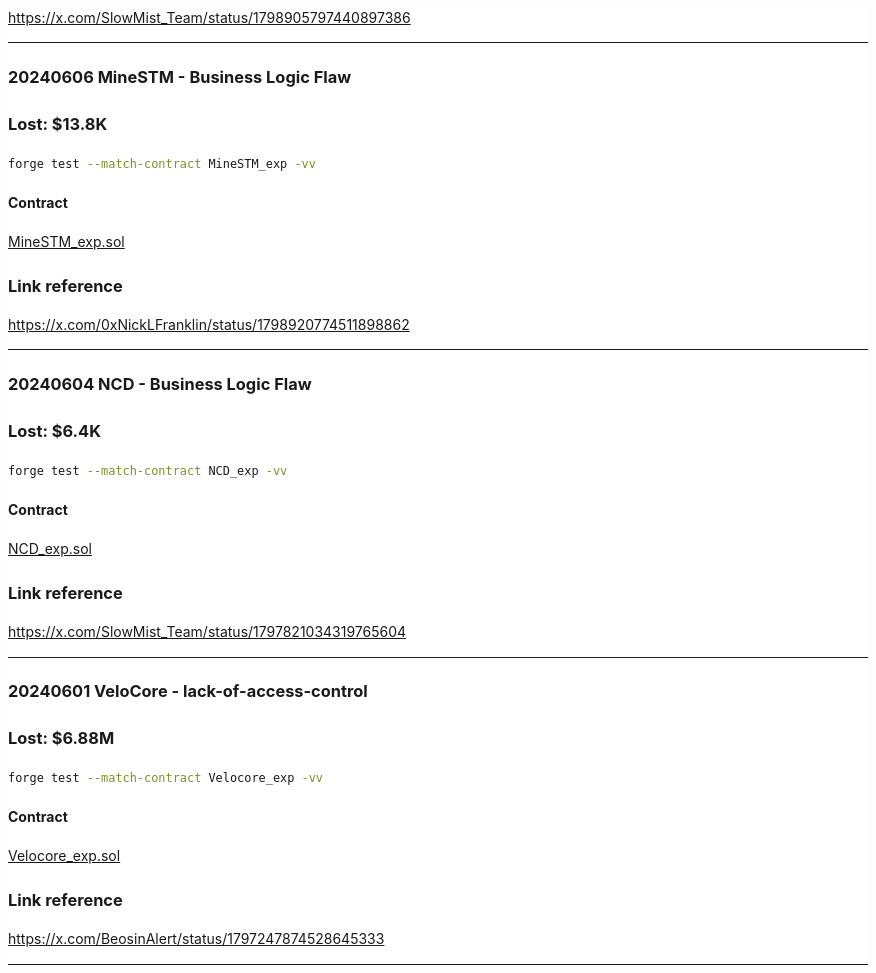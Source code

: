https://x.com/SlowMist_Team/status/1798905797440897386

---

### 20240606 MineSTM - Business Logic Flaw

### Lost: $13.8K

```sh
forge test --match-contract MineSTM_exp -vv
```

#### Contract

[MineSTM_exp.sol](src/test/2024-06/MineSTM_exp.sol)

### Link reference

https://x.com/0xNickLFranklin/status/1798920774511898862

---

### 20240604 NCD - Business Logic Flaw

### Lost: $6.4K

```sh
forge test --match-contract NCD_exp -vv
```

#### Contract

[NCD_exp.sol](src/test/2024-06/NCD_exp.sol)

### Link reference

https://x.com/SlowMist_Team/status/1797821034319765604

---

### 20240601 VeloCore - lack-of-access-control

### Lost: $6.88M

```sh
forge test --match-contract Velocore_exp -vv
```

#### Contract

[Velocore_exp.sol](src/test/2024-06/Velocore_exp.sol)

### Link reference

https://x.com/BeosinAlert/status/1797247874528645333

---